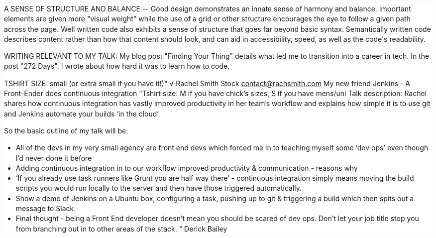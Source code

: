 A SENSE OF STRUCTURE AND BALANCE -- Good design demonstrates an innate sense of harmony and balance. Important elements are given more "visual weight" while the use of a grid or other structure encourages the eye to follow a given path across the page. Well written code also exhibits a sense of structure that goes far beyond basic syntax. Semantically written code describes content rather than how that content should look, and can aid in accessibility, speed, as well as the code's readability.

WRITING RELEVANT TO MY TALK:
My blog post "Finding Your Thing" details what led me to transition into a career in tech. In the post "272 Days", I wrote about how hard it was to learn how to code.

TSHIRT SIZE: small (or extra small if you have it!)"
√ Rachel Smith Stock  contact@rachsmith.com My new friend Jenkins - A Front-Ender does continuous integration   "Tshirt size: M if you have chick’s sizes, S if you have mens/uni 
Talk description: Rachel shares how continuous integration has vastly improved productivity in her team’s workflow and explains how simple it is to use git and Jenkins automate your builds ‘in the cloud’. 

So the basic outline of my talk will be: 
- All of the devs in my very small agency are front end devs which forced me in to teaching myself some ‘dev ops’ even though I’d never done it before 
- Adding continuous integration in to our workflow improved productivity & communication - reasons why 
- ‘If you already use task runners like Grunt you are half way there’ - continuous integration simply means moving the build scripts you would run locally to the server and then have those triggered automatically. 
- Show a demo of Jenkins on a Ubuntu box, configuring a task, pushing up to git & triggering a build which then spits out a message to Slack. 
- Final thought - being a Front End developer doesn’t mean you should be scared of dev ops. Don’t let your job title stop you from branching out in to other areas of the stack. "
  Derick Bailey       
